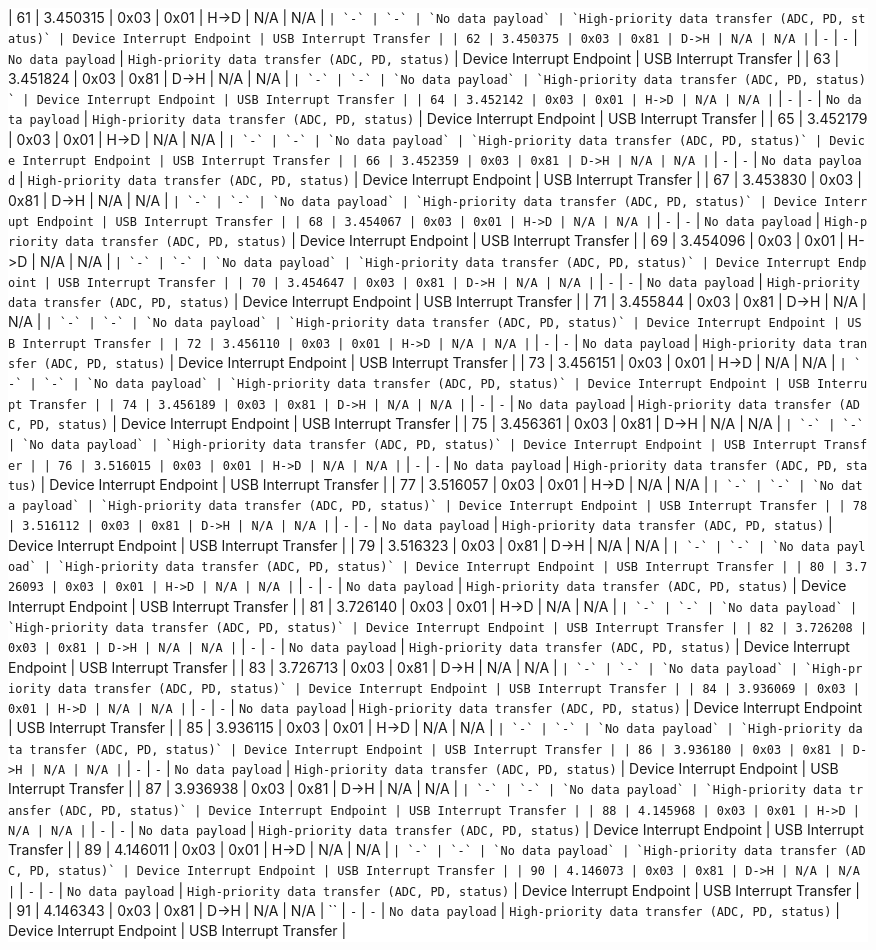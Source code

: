 | 61 | 3.450315 | 0x03 | 0x01 | H->D | N/A | N/A | `` | `-` | `-` | `No data payload` | `High-priority data transfer (ADC, PD, status)` | Device Interrupt Endpoint | USB Interrupt Transfer |
| 62 | 3.450375 | 0x03 | 0x81 | D->H | N/A | N/A | `` | `-` | `-` | `No data payload` | `High-priority data transfer (ADC, PD, status)` | Device Interrupt Endpoint | USB Interrupt Transfer |
| 63 | 3.451824 | 0x03 | 0x81 | D->H | N/A | N/A | `` | `-` | `-` | `No data payload` | `High-priority data transfer (ADC, PD, status)` | Device Interrupt Endpoint | USB Interrupt Transfer |
| 64 | 3.452142 | 0x03 | 0x01 | H->D | N/A | N/A | `` | `-` | `-` | `No data payload` | `High-priority data transfer (ADC, PD, status)` | Device Interrupt Endpoint | USB Interrupt Transfer |
| 65 | 3.452179 | 0x03 | 0x01 | H->D | N/A | N/A | `` | `-` | `-` | `No data payload` | `High-priority data transfer (ADC, PD, status)` | Device Interrupt Endpoint | USB Interrupt Transfer |
| 66 | 3.452359 | 0x03 | 0x81 | D->H | N/A | N/A | `` | `-` | `-` | `No data payload` | `High-priority data transfer (ADC, PD, status)` | Device Interrupt Endpoint | USB Interrupt Transfer |
| 67 | 3.453830 | 0x03 | 0x81 | D->H | N/A | N/A | `` | `-` | `-` | `No data payload` | `High-priority data transfer (ADC, PD, status)` | Device Interrupt Endpoint | USB Interrupt Transfer |
| 68 | 3.454067 | 0x03 | 0x01 | H->D | N/A | N/A | `` | `-` | `-` | `No data payload` | `High-priority data transfer (ADC, PD, status)` | Device Interrupt Endpoint | USB Interrupt Transfer |
| 69 | 3.454096 | 0x03 | 0x01 | H->D | N/A | N/A | `` | `-` | `-` | `No data payload` | `High-priority data transfer (ADC, PD, status)` | Device Interrupt Endpoint | USB Interrupt Transfer |
| 70 | 3.454647 | 0x03 | 0x81 | D->H | N/A | N/A | `` | `-` | `-` | `No data payload` | `High-priority data transfer (ADC, PD, status)` | Device Interrupt Endpoint | USB Interrupt Transfer |
| 71 | 3.455844 | 0x03 | 0x81 | D->H | N/A | N/A | `` | `-` | `-` | `No data payload` | `High-priority data transfer (ADC, PD, status)` | Device Interrupt Endpoint | USB Interrupt Transfer |
| 72 | 3.456110 | 0x03 | 0x01 | H->D | N/A | N/A | `` | `-` | `-` | `No data payload` | `High-priority data transfer (ADC, PD, status)` | Device Interrupt Endpoint | USB Interrupt Transfer |
| 73 | 3.456151 | 0x03 | 0x01 | H->D | N/A | N/A | `` | `-` | `-` | `No data payload` | `High-priority data transfer (ADC, PD, status)` | Device Interrupt Endpoint | USB Interrupt Transfer |
| 74 | 3.456189 | 0x03 | 0x81 | D->H | N/A | N/A | `` | `-` | `-` | `No data payload` | `High-priority data transfer (ADC, PD, status)` | Device Interrupt Endpoint | USB Interrupt Transfer |
| 75 | 3.456361 | 0x03 | 0x81 | D->H | N/A | N/A | `` | `-` | `-` | `No data payload` | `High-priority data transfer (ADC, PD, status)` | Device Interrupt Endpoint | USB Interrupt Transfer |
| 76 | 3.516015 | 0x03 | 0x01 | H->D | N/A | N/A | `` | `-` | `-` | `No data payload` | `High-priority data transfer (ADC, PD, status)` | Device Interrupt Endpoint | USB Interrupt Transfer |
| 77 | 3.516057 | 0x03 | 0x01 | H->D | N/A | N/A | `` | `-` | `-` | `No data payload` | `High-priority data transfer (ADC, PD, status)` | Device Interrupt Endpoint | USB Interrupt Transfer |
| 78 | 3.516112 | 0x03 | 0x81 | D->H | N/A | N/A | `` | `-` | `-` | `No data payload` | `High-priority data transfer (ADC, PD, status)` | Device Interrupt Endpoint | USB Interrupt Transfer |
| 79 | 3.516323 | 0x03 | 0x81 | D->H | N/A | N/A | `` | `-` | `-` | `No data payload` | `High-priority data transfer (ADC, PD, status)` | Device Interrupt Endpoint | USB Interrupt Transfer |
| 80 | 3.726093 | 0x03 | 0x01 | H->D | N/A | N/A | `` | `-` | `-` | `No data payload` | `High-priority data transfer (ADC, PD, status)` | Device Interrupt Endpoint | USB Interrupt Transfer |
| 81 | 3.726140 | 0x03 | 0x01 | H->D | N/A | N/A | `` | `-` | `-` | `No data payload` | `High-priority data transfer (ADC, PD, status)` | Device Interrupt Endpoint | USB Interrupt Transfer |
| 82 | 3.726208 | 0x03 | 0x81 | D->H | N/A | N/A | `` | `-` | `-` | `No data payload` | `High-priority data transfer (ADC, PD, status)` | Device Interrupt Endpoint | USB Interrupt Transfer |
| 83 | 3.726713 | 0x03 | 0x81 | D->H | N/A | N/A | `` | `-` | `-` | `No data payload` | `High-priority data transfer (ADC, PD, status)` | Device Interrupt Endpoint | USB Interrupt Transfer |
| 84 | 3.936069 | 0x03 | 0x01 | H->D | N/A | N/A | `` | `-` | `-` | `No data payload` | `High-priority data transfer (ADC, PD, status)` | Device Interrupt Endpoint | USB Interrupt Transfer |
| 85 | 3.936115 | 0x03 | 0x01 | H->D | N/A | N/A | `` | `-` | `-` | `No data payload` | `High-priority data transfer (ADC, PD, status)` | Device Interrupt Endpoint | USB Interrupt Transfer |
| 86 | 3.936180 | 0x03 | 0x81 | D->H | N/A | N/A | `` | `-` | `-` | `No data payload` | `High-priority data transfer (ADC, PD, status)` | Device Interrupt Endpoint | USB Interrupt Transfer |
| 87 | 3.936938 | 0x03 | 0x81 | D->H | N/A | N/A | `` | `-` | `-` | `No data payload` | `High-priority data transfer (ADC, PD, status)` | Device Interrupt Endpoint | USB Interrupt Transfer |
| 88 | 4.145968 | 0x03 | 0x01 | H->D | N/A | N/A | `` | `-` | `-` | `No data payload` | `High-priority data transfer (ADC, PD, status)` | Device Interrupt Endpoint | USB Interrupt Transfer |
| 89 | 4.146011 | 0x03 | 0x01 | H->D | N/A | N/A | `` | `-` | `-` | `No data payload` | `High-priority data transfer (ADC, PD, status)` | Device Interrupt Endpoint | USB Interrupt Transfer |
| 90 | 4.146073 | 0x03 | 0x81 | D->H | N/A | N/A | `` | `-` | `-` | `No data payload` | `High-priority data transfer (ADC, PD, status)` | Device Interrupt Endpoint | USB Interrupt Transfer |
| 91 | 4.146343 | 0x03 | 0x81 | D->H | N/A | N/A | `` | `-` | `-` | `No data payload` | `High-priority data transfer (ADC, PD, status)` | Device Interrupt Endpoint | USB Interrupt Transfer |